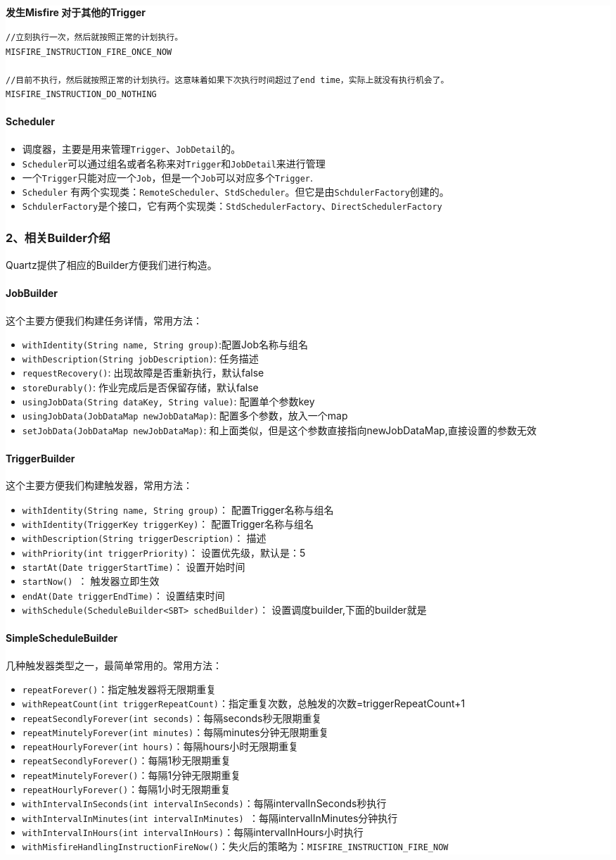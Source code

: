 **发生Misfire 对于其他的Trigger**
```
//立刻执行一次，然后就按照正常的计划执行。
MISFIRE_INSTRUCTION_FIRE_ONCE_NOW

//目前不执行，然后就按照正常的计划执行。这意味着如果下次执行时间超过了end time，实际上就没有执行机会了。
MISFIRE_INSTRUCTION_DO_NOTHING
```

#### Scheduler
+ 调度器，主要是用来管理`Trigger`、`JobDetail`的。
+ `Scheduler`可以通过组名或者名称来对`Trigger`和`JobDetail`来进行管理
+ 一个`Trigger`只能对应一个`Job`，但是一个`Job`可以对应多个`Trigger`.
+ `Scheduler` 有两个实现类：`RemoteScheduler`、`StdScheduler`。但它是由`SchdulerFactory`创建的。
+ `SchdulerFactory`是个接口，它有两个实现类：`StdSchedulerFactory`、`DirectSchedulerFactory`

### 2、相关Builder介绍
Quartz提供了相应的Builder方便我们进行构造。

#### JobBuilder
这个主要方便我们构建任务详情，常用方法：
+ `withIdentity(String name, String group)`:配置Job名称与组名
+ `withDescription(String jobDescription)`: 任务描述
+ `requestRecovery()`: 出现故障是否重新执行，默认false
+ `storeDurably()`: 作业完成后是否保留存储，默认false
+ `usingJobData(String dataKey, String value)`: 配置单个参数key
+ `usingJobData(JobDataMap newJobDataMap)`: 配置多个参数，放入一个map
+ `setJobData(JobDataMap newJobDataMap)`: 和上面类似，但是这个参数直接指向newJobDataMap,直接设置的参数无效

#### TriggerBuilder
这个主要方便我们构建触发器，常用方法：
+ `withIdentity(String name, String group)`： 配置Trigger名称与组名
+ `withIdentity(TriggerKey triggerKey)`：	配置Trigger名称与组名
+ `withDescription(String triggerDescription)`： 描述
+ `withPriority(int triggerPriority)`： 设置优先级，默认是：5
+ `startAt(Date triggerStartTime)`： 设置开始时间
+ `startNow() `： 触发器立即生效
+ `endAt(Date triggerEndTime)`： 设置结束时间
+ `withSchedule(ScheduleBuilder<SBT> schedBuilder)`： 设置调度builder,下面的builder就是

#### SimpleScheduleBuilder
几种触发器类型之一，最简单常用的。常用方法：
+ `repeatForever()`：指定触发器将无限期重复
+ `withRepeatCount(int triggerRepeatCount)`：指定重复次数，总触发的次数=triggerRepeatCount+1
+ `repeatSecondlyForever(int seconds)`：每隔seconds秒无限期重复
+ `repeatMinutelyForever(int minutes)`：每隔minutes分钟无限期重复
+ `repeatHourlyForever(int hours)`：每隔hours小时无限期重复
+ `repeatSecondlyForever()`：每隔1秒无限期重复
+ `repeatMinutelyForever()`：每隔1分钟无限期重复
+ `repeatHourlyForever()`：每隔1小时无限期重复
+ `withIntervalInSeconds(int intervalInSeconds)`：每隔intervalInSeconds秒执行
+ `withIntervalInMinutes(int intervalInMinutes) `：每隔intervalInMinutes分钟执行
+ `withIntervalInHours(int intervalInHours)`：每隔intervalInHours小时执行
+ `withMisfireHandlingInstructionFireNow()`：失火后的策略为：`MISFIRE_INSTRUCTION_FIRE_NOW`
